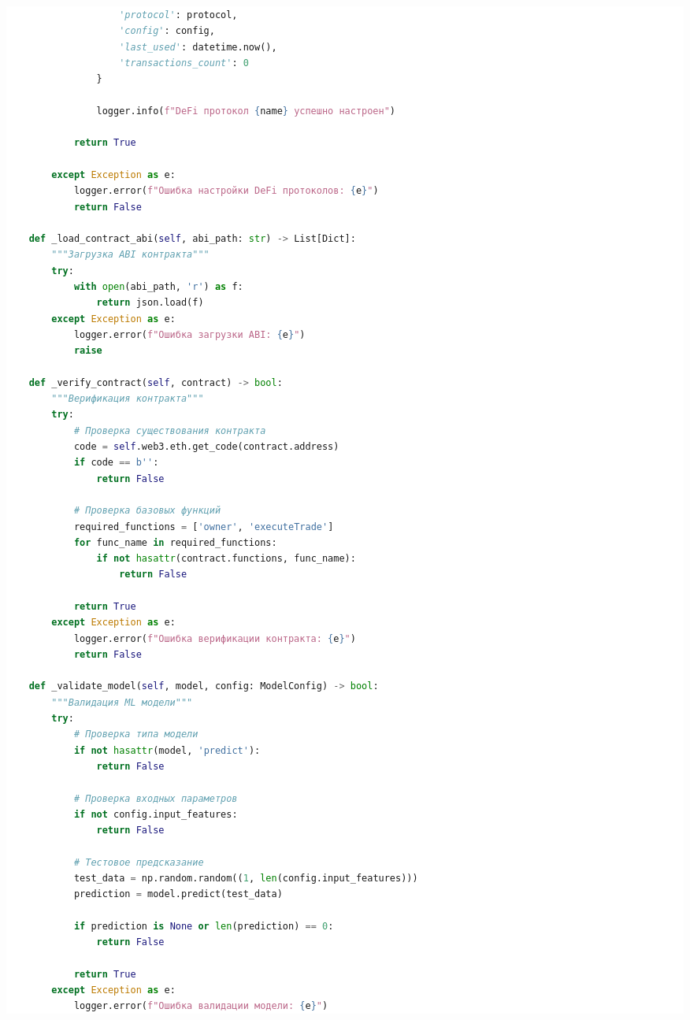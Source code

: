 ```python
                    'protocol': protocol,
                    'config': config,
                    'last_used': datetime.now(),
                    'transactions_count': 0
                }
                
                logger.info(f"DeFi протокол {name} успешно настроен")
            
            return True
            
        except Exception as e:
            logger.error(f"Ошибка настройки DeFi протоколов: {e}")
            return False
    
    def _load_contract_abi(self, abi_path: str) -> List[Dict]:
        """Загрузка ABI контракта"""
        try:
            with open(abi_path, 'r') as f:
                return json.load(f)
        except Exception as e:
            logger.error(f"Ошибка загрузки ABI: {e}")
            raise
    
    def _verify_contract(self, contract) -> bool:
        """Верификация контракта"""
        try:
            # Проверка существования контракта
            code = self.web3.eth.get_code(contract.address)
            if code == b'':
                return False
            
            # Проверка базовых функций
            required_functions = ['owner', 'executeTrade']
            for func_name in required_functions:
                if not hasattr(contract.functions, func_name):
                    return False
            
            return True
        except Exception as e:
            logger.error(f"Ошибка верификации контракта: {e}")
            return False
    
    def _validate_model(self, model, config: ModelConfig) -> bool:
        """Валидация ML модели"""
        try:
            # Проверка типа модели
            if not hasattr(model, 'predict'):
                return False
            
            # Проверка входных параметров
            if not config.input_features:
                return False
            
            # Тестовое предсказание
            test_data = np.random.random((1, len(config.input_features)))
            prediction = model.predict(test_data)
            
            if prediction is None or len(prediction) == 0:
                return False
            
            return True
        except Exception as e:
            logger.error(f"Ошибка валидации модели: {e}")
```